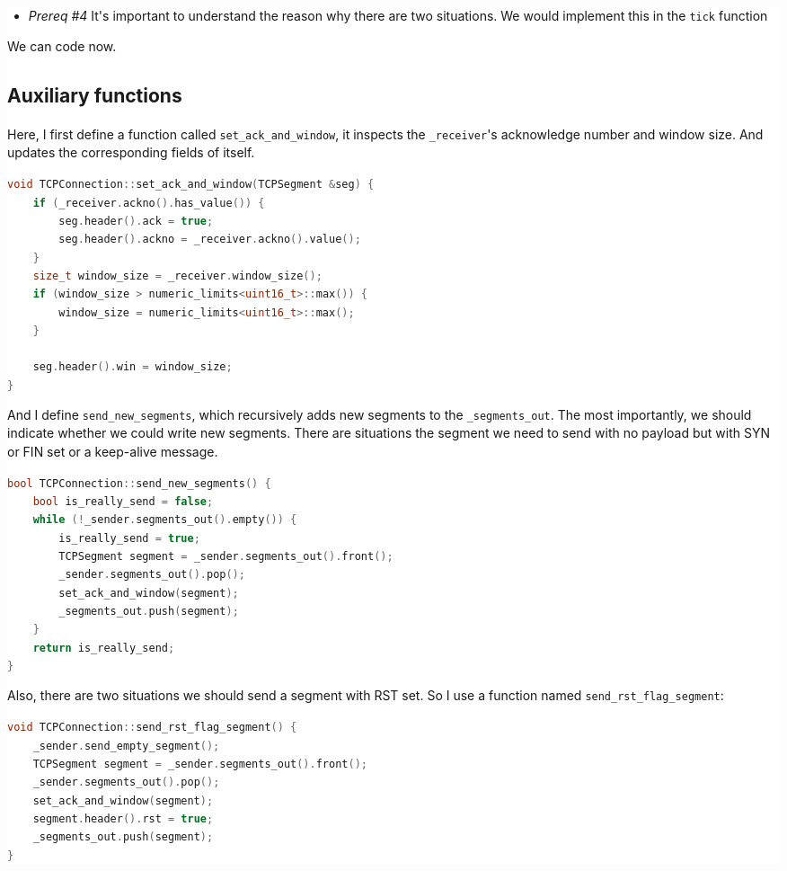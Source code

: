+ *Prereq #4* It's important to understand the reason why there are two situations. We would implement this in the `tick` function

We can code now.

## Auxiliary functions

Here, I first define a function called `set_ack_and_window`, it inspects the `_receiver`'s acknowledge number and window size. And updates the corresponding fields of itself.

```c++
void TCPConnection::set_ack_and_window(TCPSegment &seg) {
    if (_receiver.ackno().has_value()) {
        seg.header().ack = true;
        seg.header().ackno = _receiver.ackno().value();
    }
    size_t window_size = _receiver.window_size();
    if (window_size > numeric_limits<uint16_t>::max()) {
        window_size = numeric_limits<uint16_t>::max();
    }

    seg.header().win = window_size;
}
```

And I define `send_new_segments`, which recursively adds new segments to the `_segments_out`. The most importantly, we should indicate whether we could write new segments. There are situations the segment we need to send with no payload but with SYN or FIN set or a keep-alive message.

```c++
bool TCPConnection::send_new_segments() {
    bool is_really_send = false;
    while (!_sender.segments_out().empty()) {
        is_really_send = true;
        TCPSegment segment = _sender.segments_out().front();
        _sender.segments_out().pop();
        set_ack_and_window(segment);
        _segments_out.push(segment);
    }
    return is_really_send;
}
```

Also, there are two situations we should send a segment with RST set. So I use a function named `send_rst_flag_segment`:

```c++
void TCPConnection::send_rst_flag_segment() {
    _sender.send_empty_segment();
    TCPSegment segment = _sender.segments_out().front();
    _sender.segments_out().pop();
    set_ack_and_window(segment);
    segment.header().rst = true;
    _segments_out.push(segment);
}
```
